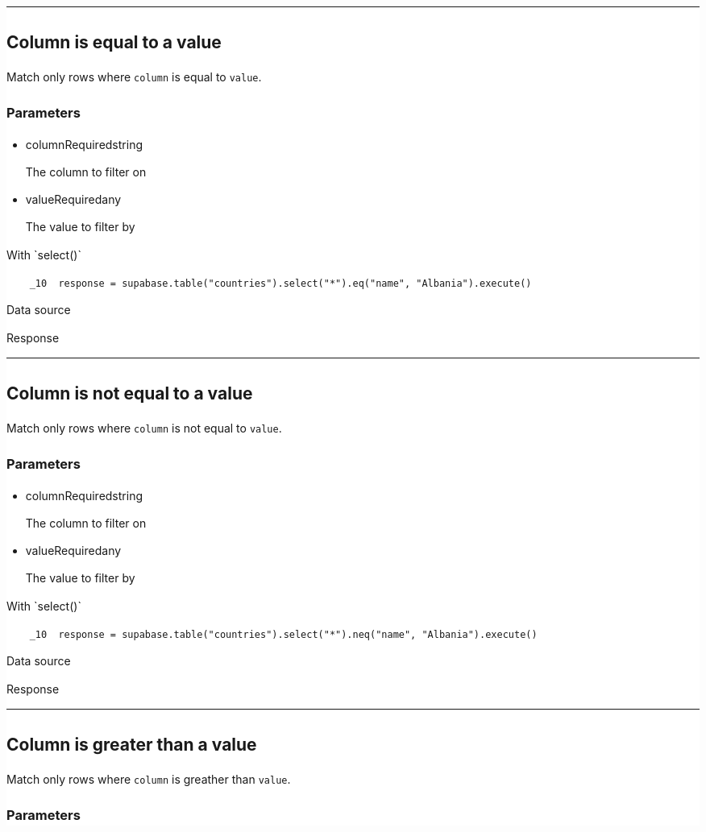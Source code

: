 * * *

Column is equal to a value
--------------------------

Match only rows where `column` is equal to `value`.

### Parameters

*   columnRequiredstring
    
    The column to filter on
    
*   valueRequiredany
    
    The value to filter by
    

With \`select()\`

`     _10  response = supabase.table("countries").select("*").eq("name", "Albania").execute()      `

Data source

Response

* * *

Column is not equal to a value
------------------------------

Match only rows where `column` is not equal to `value`.

### Parameters

*   columnRequiredstring
    
    The column to filter on
    
*   valueRequiredany
    
    The value to filter by
    

With \`select()\`

`     _10  response = supabase.table("countries").select("*").neq("name", "Albania").execute()      `

Data source

Response

* * *

Column is greater than a value
------------------------------

Match only rows where `column` is greather than `value`.

### Parameters
